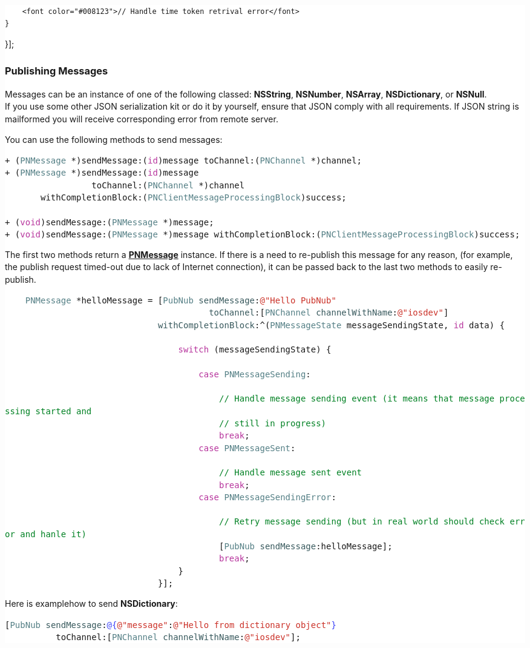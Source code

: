         <font color="#008123">// Handle time token retrival error</font>
    }  
}];  
</pre>

<a name="message-publish"></a>
### Publishing Messages

Messages can be an instance of one of the following classed: __NSString__, __NSNumber__, __NSArray__, __NSDictionary__, or __NSNull__.  
If you use some other JSON serialization kit or do it by yourself, ensure that JSON comply with all requirements. If JSON string is mailformed you will receive corresponding error from remote server.  

You can use the following methods to send messages:  
<pre>
+ (<font color="#547f85">PNMessage</font> *)sendMessage:(<font color="#b7359d">id</font>)message toChannel:(<font color="#547f85">PNChannel</font> *)channel;   
+ (<font color="#547f85">PNMessage</font> *)sendMessage:(<font color="#b7359d">id</font>)message  
                 toChannel:(<font color="#547f85">PNChannel</font> *)channel  
       withCompletionBlock:(<font color="#547f85">PNClientMessageProcessingBlock</font>)success;  
   
+ (<font color="#b7359d">void</font>)sendMessage:(<font color="#547f85">PNMessage</font> *)message;  
+ (<font color="#b7359d">void</font>)sendMessage:(<font color="#547f85">PNMessage</font> *)message withCompletionBlock:(<font color="#547f85">PNClientMessageProcessingBlock</font>)success;  
</pre>

The first two methods return a [__PNMessage__](3.4/pubnub/libs/PubNub/Data/PNMessage.h) instance. If there is a need to re-publish this message for any reason, (for example, the publish request timed-out due to lack of Internet connection), it can be passed back to the last two methods to easily re-publish.
<pre>
    <font color="#547f85">PNMessage</font> *helloMessage = [<font color="#547f85">PubNub</font> <font color="#38595d">sendMessage</font>:<font color="#cb3229">@"Hello PubNub"</font>  
                                        <font color="#38595d">toChannel</font>:[<font color="#547f85">PNChannel</font> <font color="#38595d">channelWithName</font>:<font color="#cb3229">@"iosdev"</font>]  
                              <font color="#38595d">withCompletionBlock</font>:^(<font color="#547f85">PNMessageState</font> messageSendingState, <font color="#b7359d">id</font> data) {  
                                    
                                  <font color="#b7359d">switch</font> (messageSendingState) {  
                                        
                                      <font color="#b7359d">case</font> <font color="#547f85">PNMessageSending</font>:  
                                            
                                          <font color="#008123">// Handle message sending event (it means that message processing started and  
                                          // still in progress)</font>
                                          <font color="#b7359d">break</font>;  
                                      <font color="#b7359d">case</font> <font color="#547f85">PNMessageSent</font>:  
                                          
                                          <font color="#008123">// Handle message sent event</font>
                                          <font color="#b7359d">break</font>;  
                                      <font color="#b7359d">case</font> <font color="#547f85">PNMessageSendingError</font>:  
                                          
                                          <font color="#008123">// Retry message sending (but in real world should check error and hanle it)</font>
                                          [<font color="#547f85">PubNub</font> <font color="#38595d">sendMessage</font>:helloMessage];  
                                          <font color="#b7359d">break</font>;  
                                  }  
                              }];  
</pre>
Here is examplehow to send __NSDictionary__:  
<pre>
[<font color="#547f85">PubNub</font> <font color="#38595d">sendMessage</font>:<font color="#3d44f8">@{</font><font color="#cb3229">@"message"</font>:<font color="#cb3229">@"Hello from dictionary object"</font><font color="#3d44f8">}</font> 
          toChannel:[<font color="#547f85">PNChannel</font> <font color="#38595d">channelWithName</font>:<font color="#cb3229">@"iosdev"</font>];
</pre>
              
